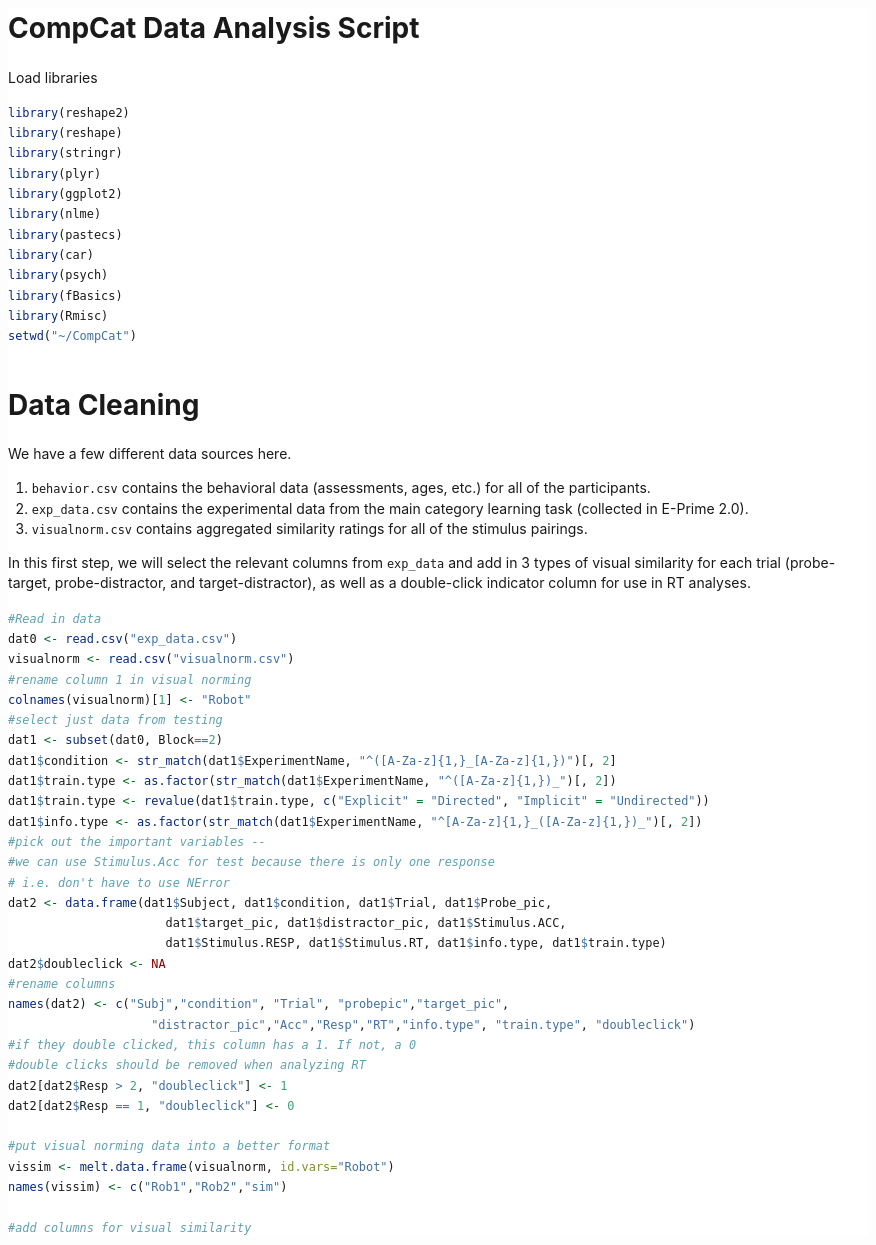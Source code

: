 CompCat Data Analysis Script
================

Load libraries

``` r
library(reshape2)
library(reshape)
library(stringr)
library(plyr)
library(ggplot2)
library(nlme)
library(pastecs)
library(car)
library(psych)
library(fBasics)
library(Rmisc)
setwd("~/CompCat")
```

Data Cleaning
=============

We have a few different data sources here.

1.  `behavior.csv` contains the behavioral data (assessments, ages, etc.) for all of the participants.
2.  `exp_data.csv` contains the experimental data from the main category learning task (collected in E-Prime 2.0).
3.  `visualnorm.csv` contains aggregated similarity ratings for all of the stimulus pairings.

In this first step, we will select the relevant columns from `exp_data` and add in 3 types of visual similarity for each trial (probe-target, probe-distractor, and target-distractor), as well as a double-click indicator column for use in RT analyses.

``` r
#Read in data
dat0 <- read.csv("exp_data.csv")
visualnorm <- read.csv("visualnorm.csv")
#rename column 1 in visual norming
colnames(visualnorm)[1] <- "Robot"
#select just data from testing
dat1 <- subset(dat0, Block==2)
dat1$condition <- str_match(dat1$ExperimentName, "^([A-Za-z]{1,}_[A-Za-z]{1,})")[, 2]
dat1$train.type <- as.factor(str_match(dat1$ExperimentName, "^([A-Za-z]{1,})_")[, 2])
dat1$train.type <- revalue(dat1$train.type, c("Explicit" = "Directed", "Implicit" = "Undirected"))
dat1$info.type <- as.factor(str_match(dat1$ExperimentName, "^[A-Za-z]{1,}_([A-Za-z]{1,})_")[, 2])
#pick out the important variables --
#we can use Stimulus.Acc for test because there is only one response
# i.e. don't have to use NError
dat2 <- data.frame(dat1$Subject, dat1$condition, dat1$Trial, dat1$Probe_pic, 
                      dat1$target_pic, dat1$distractor_pic, dat1$Stimulus.ACC, 
                      dat1$Stimulus.RESP, dat1$Stimulus.RT, dat1$info.type, dat1$train.type)
dat2$doubleclick <- NA
#rename columns
names(dat2) <- c("Subj","condition", "Trial", "probepic","target_pic",
                    "distractor_pic","Acc","Resp","RT","info.type", "train.type", "doubleclick")
#if they double clicked, this column has a 1. If not, a 0
#double clicks should be removed when analyzing RT
dat2[dat2$Resp > 2, "doubleclick"] <- 1
dat2[dat2$Resp == 1, "doubleclick"] <- 0

#put visual norming data into a better format
vissim <- melt.data.frame(visualnorm, id.vars="Robot")
names(vissim) <- c("Rob1","Rob2","sim")

#add columns for visual similarity
```